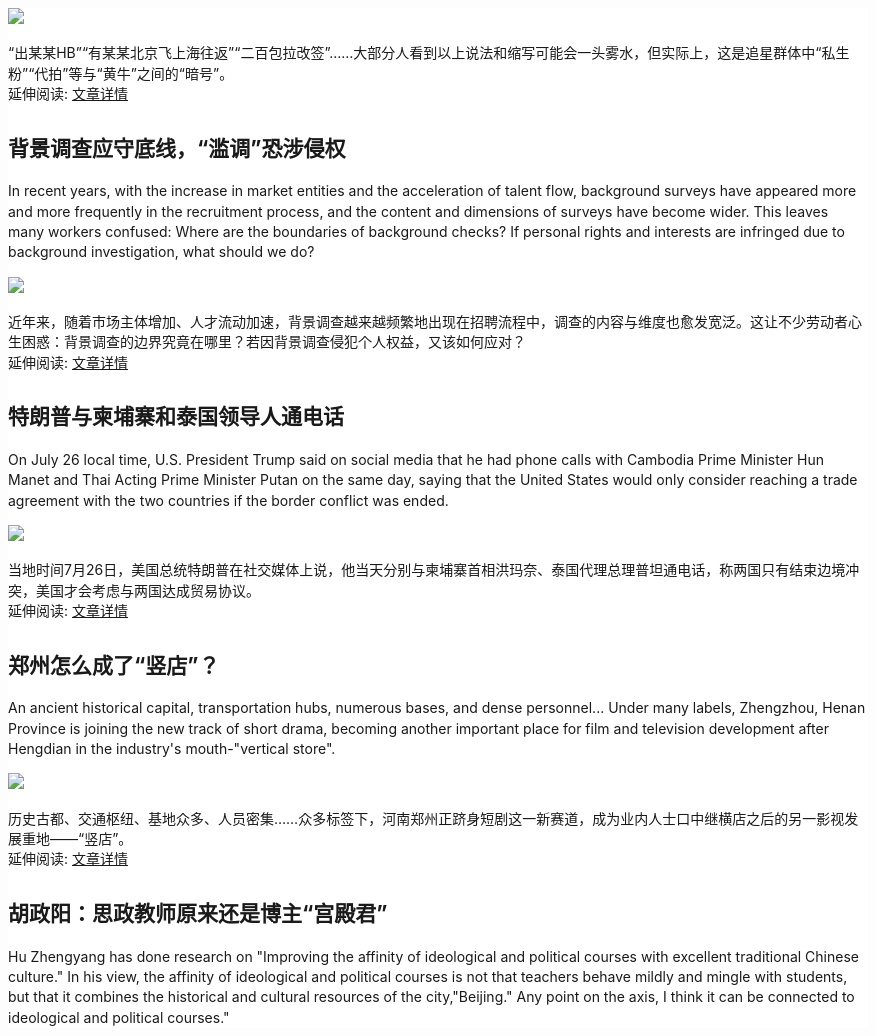 <img src="https://p3.img.cctvpic.com/photoworkspace/2025/07/27/2025072706405696677.jpg" />   

“出某某HB”“有某某北京飞上海往返”“二百包拉改签”……大部分人看到以上说法和缩写可能会一头雾水，但实际上，这是追星群体中“私生粉”“代拍”等与“黄牛”之间的“暗号”。   
延伸阅读: [文章详情](https://news.cctv.com/2025/07/27/ARTInQYfMlyx4yEzfuL2bMQs250727.shtml)   

<qrcode title="买卖明星行程 “追星”变成“追刑”" image="https://p3.img.cctvpic.com/photoworkspace/2025/07/27/2025072706405696677.jpg" />   

## 背景调查应守底线，“滥调”恐涉侵权   
In recent years, with the increase in market entities and the acceleration of talent flow, background surveys have appeared more and more frequently in the recruitment process, and the content and dimensions of surveys have become wider. This leaves many workers confused: Where are the boundaries of background checks? If personal rights and interests are infringed due to background investigation, what should we do?   

<img src="https://p5.img.cctvpic.com/photoworkspace/2025/07/27/2025072706370168594.jpg" />   

近年来，随着市场主体增加、人才流动加速，背景调查越来越频繁地出现在招聘流程中，调查的内容与维度也愈发宽泛。这让不少劳动者心生困惑：背景调查的边界究竟在哪里？若因背景调查侵犯个人权益，又该如何应对？   
延伸阅读: [文章详情](https://news.cctv.com/2025/07/27/ARTIoyXcvokLhrfFO83K7Ubp250727.shtml)   

<qrcode title="背景调查应守底线，“滥调”恐涉侵权" image="https://p5.img.cctvpic.com/photoworkspace/2025/07/27/2025072706370168594.jpg" />   

## 特朗普与柬埔寨和泰国领导人通电话   
On July 26 local time, U.S. President Trump said on social media that he had phone calls with Cambodia Prime Minister Hun Manet and Thai Acting Prime Minister Putan on the same day, saying that the United States would only consider reaching a trade agreement with the two countries if the border conflict was ended.   

<img src="https://p1.img.cctvpic.com/photoworkspace/2025/07/27/2025072706331577883.jpg" />   

当地时间7月26日，美国总统特朗普在社交媒体上说，他当天分别与柬埔寨首相洪玛奈、泰国代理总理普坦通电话，称两国只有结束边境冲突，美国才会考虑与两国达成贸易协议。   
延伸阅读: [文章详情](https://news.cctv.com/2025/07/27/ARTIsPSSXEcjqgmwMJyjJBTE250727.shtml)   

<qrcode title="特朗普与柬埔寨和泰国领导人通电话" image="https://p1.img.cctvpic.com/photoworkspace/2025/07/27/2025072706331577883.jpg" />   

## 郑州怎么成了“竖店”？   
An ancient historical capital, transportation hubs, numerous bases, and dense personnel... Under many labels, Zhengzhou, Henan Province is joining the new track of short drama, becoming another important place for film and television development after Hengdian in the industry's mouth-"vertical store".   

<img src="https://p5.img.cctvpic.com/photoworkspace/2025/07/27/2025072706253761850.jpg" />   

历史古都、交通枢纽、基地众多、人员密集……众多标签下，河南郑州正跻身短剧这一新赛道，成为业内人士口中继横店之后的另一影视发展重地——“竖店”。   
延伸阅读: [文章详情](https://news.cctv.com/2025/07/27/ARTIyQEXDCEp0y0ZL3bzu6j7250727.shtml)   

<qrcode title="郑州怎么成了“竖店”？" image="https://p5.img.cctvpic.com/photoworkspace/2025/07/27/2025072706253761850.jpg" />   

## 胡政阳：思政教师原来还是博主“宫殿君”   
Hu Zhengyang has done research on "Improving the affinity of ideological and political courses with excellent traditional Chinese culture." In his view, the affinity of ideological and political courses is not that teachers behave mildly and mingle with students, but that it combines the historical and cultural resources of the city,"Beijing." Any point on the axis, I think it can be connected to ideological and political courses."   
